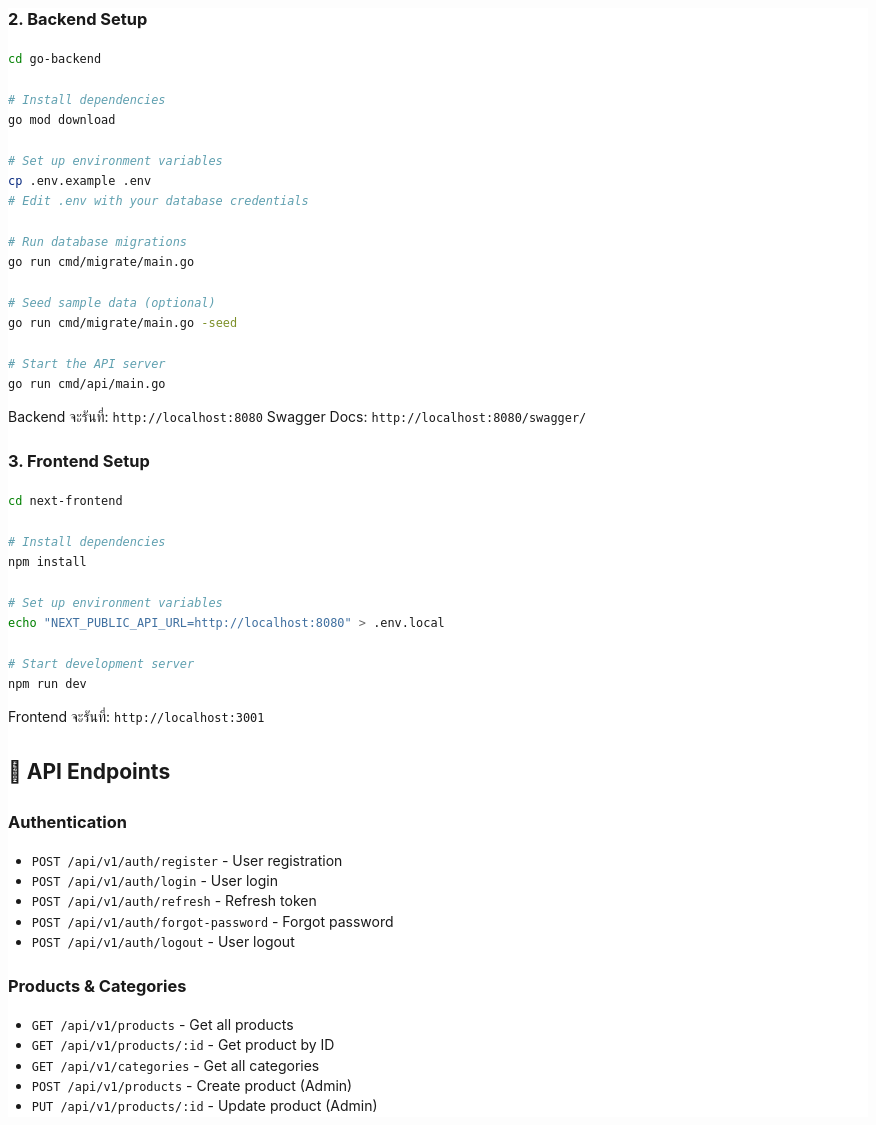 ### 2. Backend Setup
```bash
cd go-backend

# Install dependencies
go mod download

# Set up environment variables
cp .env.example .env
# Edit .env with your database credentials

# Run database migrations
go run cmd/migrate/main.go

# Seed sample data (optional)
go run cmd/migrate/main.go -seed

# Start the API server
go run cmd/api/main.go
```

Backend จะรันที่: `http://localhost:8080`
Swagger Docs: `http://localhost:8080/swagger/`

### 3. Frontend Setup
```bash
cd next-frontend

# Install dependencies
npm install

# Set up environment variables
echo "NEXT_PUBLIC_API_URL=http://localhost:8080" > .env.local

# Start development server
npm run dev
```

Frontend จะรันที่: `http://localhost:3001`

## 📡 API Endpoints

### Authentication
- `POST /api/v1/auth/register` - User registration
- `POST /api/v1/auth/login` - User login
- `POST /api/v1/auth/refresh` - Refresh token
- `POST /api/v1/auth/forgot-password` - Forgot password
- `POST /api/v1/auth/logout` - User logout

### Products & Categories
- `GET /api/v1/products` - Get all products
- `GET /api/v1/products/:id` - Get product by ID
- `GET /api/v1/categories` - Get all categories
- `POST /api/v1/products` - Create product (Admin)
- `PUT /api/v1/products/:id` - Update product (Admin)
